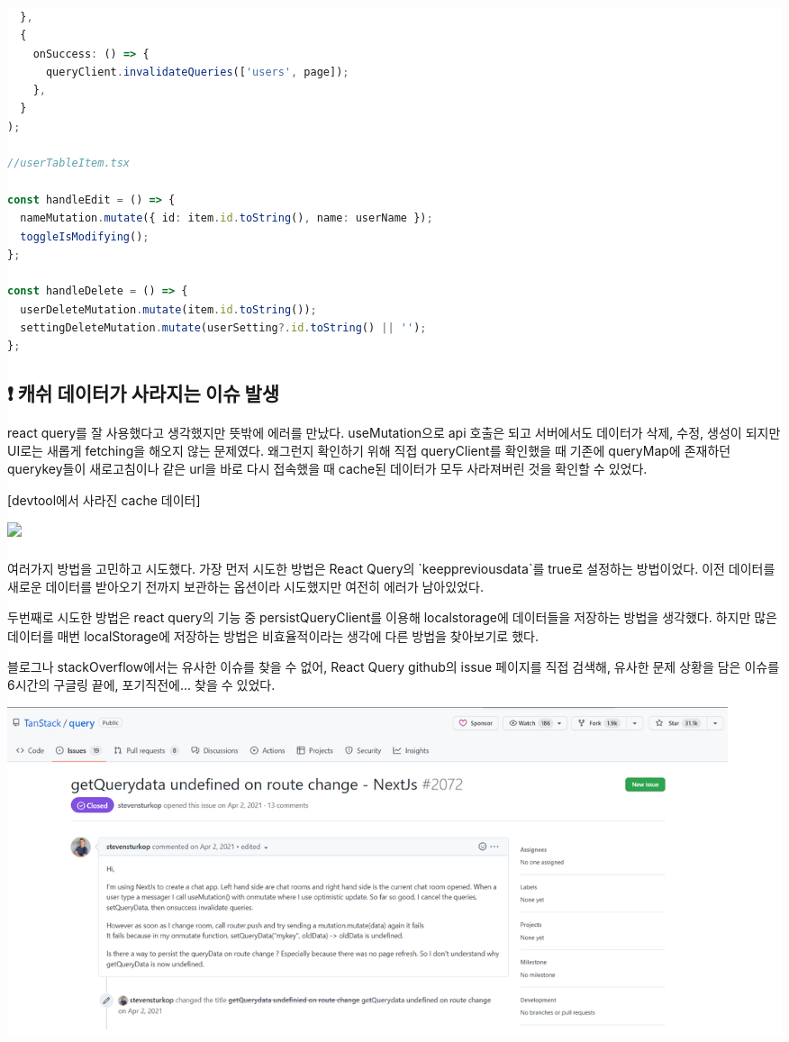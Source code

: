 ```typescript
  },
  {
    onSuccess: () => {
      queryClient.invalidateQueries(['users', page]);
    },
  }
);

//userTableItem.tsx

const handleEdit = () => {
  nameMutation.mutate({ id: item.id.toString(), name: userName });
  toggleIsModifying();
};

const handleDelete = () => {
  userDeleteMutation.mutate(item.id.toString());
  settingDeleteMutation.mutate(userSetting?.id.toString() || '');
};
```

## ❗ 캐쉬 데이터가 사라지는 이슈 발생

react query를 잘 사용했다고 생각했지만 뜻밖에 에러를 만났다. useMutation으로 api 호출은 되고 서버에서도 데이터가 삭제, 수정, 생성이 되지만 UI로는 새롭게 fetching을 해오지 않는 문제였다. 왜그런지 확인하기 위해 직접 queryClient를 확인했을 때 기존에 queryMap에 존재하던 querykey들이 새로고침이나 같은 url을 바로 다시 접속했을 때 cache된 데이터가 모두 사라져버린 것을 확인할 수 있었다.

[devtool에서 사라진 cache 데이터]

<img width="800px" src="https://user-images.githubusercontent.com/93697790/202516281-aee75db4-172e-4450-8833-2298902a8d5a.PNG"/>

<br/>
<br/>
 여러가지 방법을 고민하고 시도했다. 가장 먼저 시도한 방법은 React Query의 `keeppreviousdata`를 true로 설정하는 방법이었다. 이전 데이터를 새로운 데이터를 받아오기 전까지 보관하는 옵션이라 시도했지만 여전히 에러가 남아있었다.

두번째로 시도한 방법은 react query의 기능 중 persistQueryClient를 이용해 localstorage에 데이터들을 저장하는 방법을 생각했다. 하지만 많은 데이터를 매번 localStorage에 저장하는 방법은 비효율적이라는 생각에 다른 방법을 찾아보기로 했다.

블로그나 stackOverflow에서는 유사한 이슈를 찾을 수 없어, React Query github의 issue 페이지를 직접 검색해, 유사한 문제 상황을 담은 이슈를 6시간의 구글링 끝에, 포기직전에... 찾을 수 있었다.

<img width="800px" src="/assets/img/2022-11-13-원티드 프리온보딩 마지막 과제회고/image-20221120032953149.png"/>
